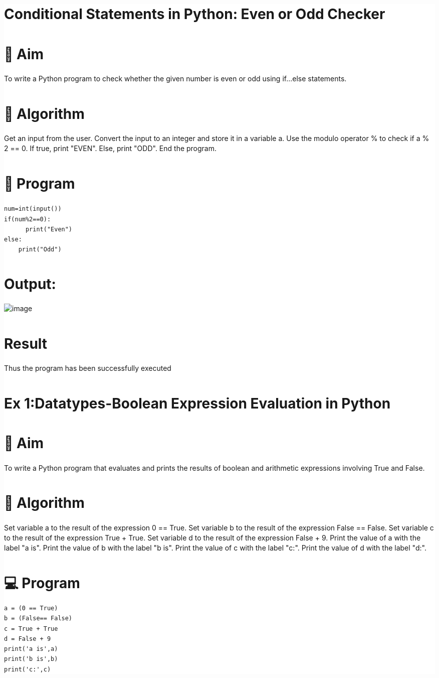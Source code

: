 # Conditional Statements in Python: Even or Odd Checker
# 🎯 Aim
To write a Python program to check whether the given number is even or odd using if...else statements.

# 🧠 Algorithm
Get an input from the user.
Convert the input to an integer and store it in a variable a.
Use the modulo operator % to check if a % 2 == 0.
If true, print "EVEN".
Else, print "ODD".
End the program.
# 🧾 Program
```
num=int(input())
if(num%2==0):
      print("Even")
else:
    print("Odd")
```
# Output:

![image](https://github.com/user-attachments/assets/0963fa60-d0db-462d-a6db-3fdfb0b663f9)
# Result
Thus the program has been successfully executed

# Ex 1:Datatypes-Boolean Expression Evaluation in Python
# 🎯 Aim
To write a Python program that evaluates and prints the results of boolean and arithmetic expressions involving True and False.

# 🧠 Algorithm
Set variable a to the result of the expression 0 == True.
Set variable b to the result of the expression False == False.
Set variable c to the result of the expression True + True.
Set variable d to the result of the expression False + 9.
Print the value of a with the label "a is".
Print the value of b with the label "b is".
Print the value of c with the label "c:".
Print the value of d with the label "d:".
# 💻 Program
```
a = (0 == True)
b = (False== False)
c = True + True
d = False + 9
print('a is',a)
print('b is',b)
print('c:',c)
```